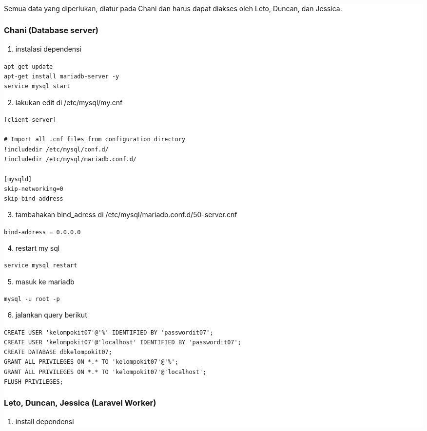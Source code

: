 Semua data yang diperlukan, diatur pada Chani dan harus dapat diakses oleh Leto, Duncan, dan Jessica.

### Chani (Database server)

1.  instalasi dependensi

```
apt-get update
apt-get install mariadb-server -y
service mysql start
```

2. lakukan edit di /etc/mysql/my.cnf

```
[client-server]

# Import all .cnf files from configuration directory
!includedir /etc/mysql/conf.d/
!includedir /etc/mysql/mariadb.conf.d/

[mysqld]
skip-networking=0
skip-bind-address
```

3.  tambahakan bind_adress di /etc/mysql/mariadb.conf.d/50-server.cnf

```
bind-address = 0.0.0.0
```

4. restart my sql

```
service mysql restart
```

5. masuk ke mariadb

```
mysql -u root -p
```

6. jalankan query berikut

```
CREATE USER 'kelompokit07'@'%' IDENTIFIED BY 'passwordit07';
CREATE USER 'kelompokit07'@'localhost' IDENTIFIED BY 'passwordit07';
CREATE DATABASE dbkelompokit07;
GRANT ALL PRIVILEGES ON *.* TO 'kelompokit07'@'%';
GRANT ALL PRIVILEGES ON *.* TO 'kelompokit07'@'localhost';
FLUSH PRIVILEGES;
```

### Leto, Duncan, Jessica (Laravel Worker)

1. install dependensi

